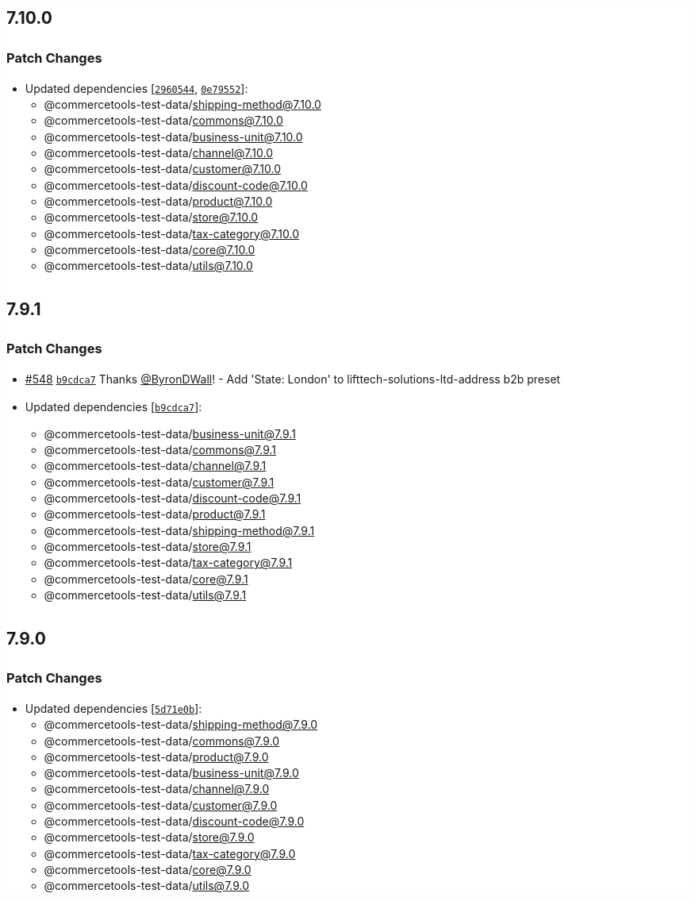 ## 7.10.0

### Patch Changes

- Updated dependencies [[`2960544`](https://github.com/commercetools/test-data/commit/296054423abef3ae8b9cf0636d20d187be0b7c3d), [`0e79552`](https://github.com/commercetools/test-data/commit/0e79552f289ff3a5110abdb61d87d18d50499a31)]:
  - @commercetools-test-data/shipping-method@7.10.0
  - @commercetools-test-data/commons@7.10.0
  - @commercetools-test-data/business-unit@7.10.0
  - @commercetools-test-data/channel@7.10.0
  - @commercetools-test-data/customer@7.10.0
  - @commercetools-test-data/discount-code@7.10.0
  - @commercetools-test-data/product@7.10.0
  - @commercetools-test-data/store@7.10.0
  - @commercetools-test-data/tax-category@7.10.0
  - @commercetools-test-data/core@7.10.0
  - @commercetools-test-data/utils@7.10.0

## 7.9.1

### Patch Changes

- [#548](https://github.com/commercetools/test-data/pull/548) [`b9cdca7`](https://github.com/commercetools/test-data/commit/b9cdca7651dc32104eaaf1cded548d13ad6b82fe) Thanks [@ByronDWall](https://github.com/ByronDWall)! - Add 'State: London' to lifttech-solutions-ltd-address b2b preset

- Updated dependencies [[`b9cdca7`](https://github.com/commercetools/test-data/commit/b9cdca7651dc32104eaaf1cded548d13ad6b82fe)]:
  - @commercetools-test-data/business-unit@7.9.1
  - @commercetools-test-data/commons@7.9.1
  - @commercetools-test-data/channel@7.9.1
  - @commercetools-test-data/customer@7.9.1
  - @commercetools-test-data/discount-code@7.9.1
  - @commercetools-test-data/product@7.9.1
  - @commercetools-test-data/shipping-method@7.9.1
  - @commercetools-test-data/store@7.9.1
  - @commercetools-test-data/tax-category@7.9.1
  - @commercetools-test-data/core@7.9.1
  - @commercetools-test-data/utils@7.9.1

## 7.9.0

### Patch Changes

- Updated dependencies [[`5d71e0b`](https://github.com/commercetools/test-data/commit/5d71e0be9e04e3fabe2de81fc71fe1be9d1bbc5d)]:
  - @commercetools-test-data/shipping-method@7.9.0
  - @commercetools-test-data/commons@7.9.0
  - @commercetools-test-data/product@7.9.0
  - @commercetools-test-data/business-unit@7.9.0
  - @commercetools-test-data/channel@7.9.0
  - @commercetools-test-data/customer@7.9.0
  - @commercetools-test-data/discount-code@7.9.0
  - @commercetools-test-data/store@7.9.0
  - @commercetools-test-data/tax-category@7.9.0
  - @commercetools-test-data/core@7.9.0
  - @commercetools-test-data/utils@7.9.0

